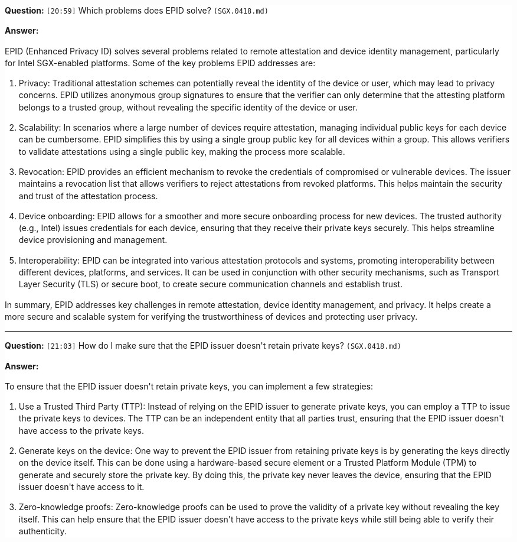 **Question:** `[20:59]` Which problems does EPID solve? `(SGX.0418.md)`

**Answer:**

EPID (Enhanced Privacy ID) solves several problems related to remote attestation and device identity management, particularly for Intel SGX-enabled platforms. Some of the key problems EPID addresses are:

1. Privacy: Traditional attestation schemes can potentially reveal the identity of the device or user, which may lead to privacy concerns. EPID utilizes anonymous group signatures to ensure that the verifier can only determine that the attesting platform belongs to a trusted group, without revealing the specific identity of the device or user.

2. Scalability: In scenarios where a large number of devices require attestation, managing individual public keys for each device can be cumbersome. EPID simplifies this by using a single group public key for all devices within a group. This allows verifiers to validate attestations using a single public key, making the process more scalable.

3. Revocation: EPID provides an efficient mechanism to revoke the credentials of compromised or vulnerable devices. The issuer maintains a revocation list that allows verifiers to reject attestations from revoked platforms. This helps maintain the security and trust of the attestation process.

4. Device onboarding: EPID allows for a smoother and more secure onboarding process for new devices. The trusted authority (e.g., Intel) issues credentials for each device, ensuring that they receive their private keys securely. This helps streamline device provisioning and management.

5. Interoperability: EPID can be integrated into various attestation protocols and systems, promoting interoperability between different devices, platforms, and services. It can be used in conjunction with other security mechanisms, such as Transport Layer Security (TLS) or secure boot, to create secure communication channels and establish trust.

In summary, EPID addresses key challenges in remote attestation, device identity management, and privacy. It helps create a more secure and scalable system for verifying the trustworthiness of devices and protecting user privacy.

---

**Question:** `[21:03]` How do I make sure that the EPID issuer doesn't retain private keys? `(SGX.0418.md)`

**Answer:**

To ensure that the EPID issuer doesn't retain private keys, you can implement a few strategies:

1. Use a Trusted Third Party (TTP): Instead of relying on the EPID issuer to generate private keys, you can employ a TTP to issue the private keys to devices. The TTP can be an independent entity that all parties trust, ensuring that the EPID issuer doesn't have access to the private keys.

2. Generate keys on the device: One way to prevent the EPID issuer from retaining private keys is by generating the keys directly on the device itself. This can be done using a hardware-based secure element or a Trusted Platform Module (TPM) to generate and securely store the private key. By doing this, the private key never leaves the device, ensuring that the EPID issuer doesn't have access to it.

3. Zero-knowledge proofs: Zero-knowledge proofs can be used to prove the validity of a private key without revealing the key itself. This can help ensure that the EPID issuer doesn't have access to the private keys while still being able to verify their authenticity.
